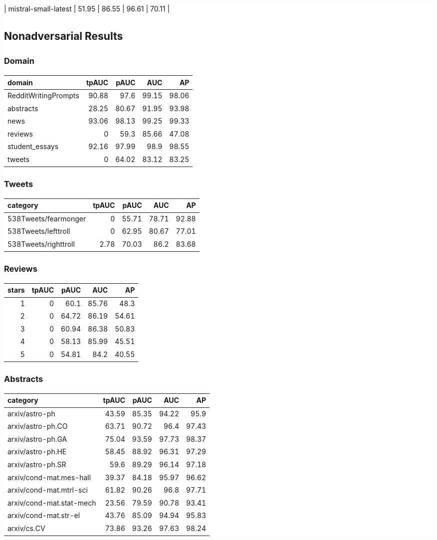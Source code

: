 | mistral-small-latest                                                               |   51.95 |  86.55 | 96.61 | 70.11 |

## Nonadversarial Results

### Domain

| domain               |   tpAUC |   pAUC |   AUC |    AP |
|:---------------------|--------:|-------:|------:|------:|
| RedditWritingPrompts |   90.88 |  97.6  | 99.15 | 98.06 |
| abstracts            |   28.25 |  80.67 | 91.95 | 93.98 |
| news                 |   93.06 |  98.13 | 99.25 | 99.33 |
| reviews              |    0    |  59.3  | 85.66 | 47.08 |
| student_essays       |   92.16 |  97.99 | 98.9  | 98.55 |
| tweets               |    0    |  64.02 | 83.12 | 83.25 |

### Tweets

| category             |   tpAUC |   pAUC |   AUC |    AP |
|:---------------------|--------:|-------:|------:|------:|
| 538Tweets/fearmonger |    0    |  55.71 | 78.71 | 92.88 |
| 538Tweets/lefttroll  |    0    |  62.95 | 80.67 | 77.01 |
| 538Tweets/righttroll |    2.78 |  70.03 | 86.2  | 83.68 |

### Reviews

|   stars |   tpAUC |   pAUC |   AUC |    AP |
|--------:|--------:|-------:|------:|------:|
|       1 |       0 |  60.1  | 85.76 | 48.3  |
|       2 |       0 |  64.72 | 86.19 | 54.61 |
|       3 |       0 |  60.94 | 86.38 | 50.83 |
|       4 |       0 |  58.13 | 85.99 | 45.51 |
|       5 |       0 |  54.81 | 84.2  | 40.55 |

### Abstracts

| category                 |   tpAUC |   pAUC |   AUC |    AP |
|:-------------------------|--------:|-------:|------:|------:|
| arxiv/astro-ph           |   43.59 |  85.35 | 94.22 | 95.9  |
| arxiv/astro-ph.CO        |   63.71 |  90.72 | 96.4  | 97.43 |
| arxiv/astro-ph.GA        |   75.04 |  93.59 | 97.73 | 98.37 |
| arxiv/astro-ph.HE        |   58.45 |  88.92 | 96.31 | 97.29 |
| arxiv/astro-ph.SR        |   59.6  |  89.29 | 96.14 | 97.18 |
| arxiv/cond-mat.mes-hall  |   39.37 |  84.18 | 95.97 | 96.62 |
| arxiv/cond-mat.mtrl-sci  |   61.82 |  90.26 | 96.8  | 97.71 |
| arxiv/cond-mat.stat-mech |   23.56 |  79.59 | 90.78 | 93.41 |
| arxiv/cond-mat.str-el    |   43.76 |  85.09 | 94.94 | 95.83 |
| arxiv/cs.CV              |   73.86 |  93.26 | 97.63 | 98.24 |